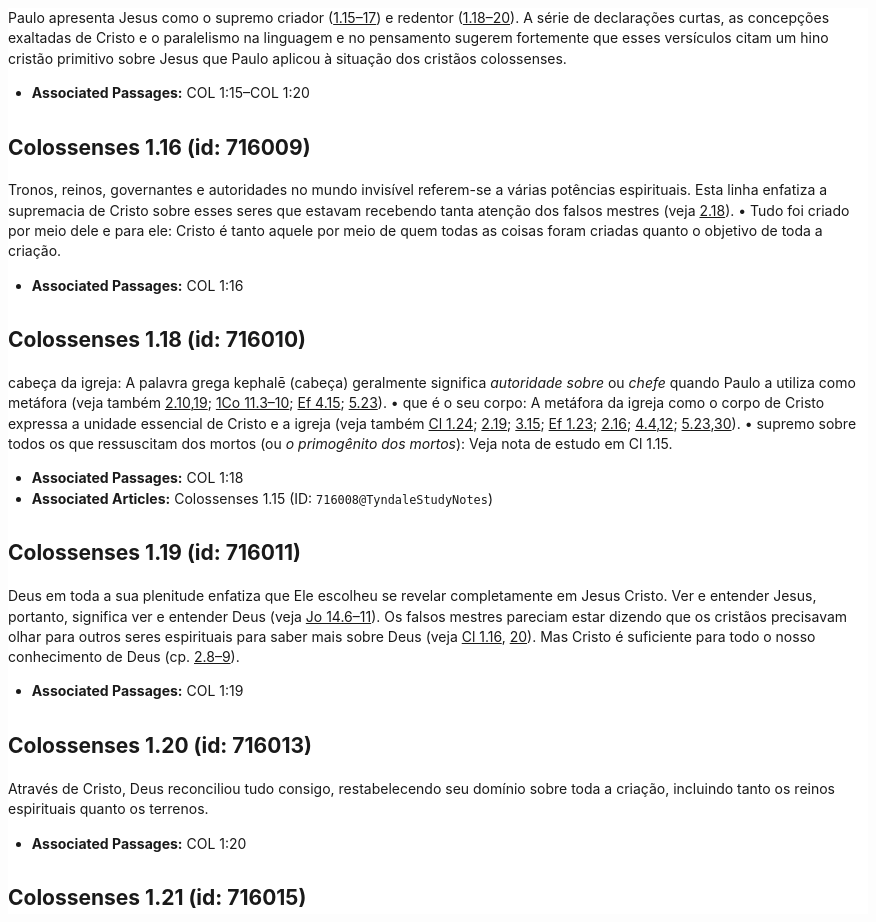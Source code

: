 Paulo apresenta Jesus como o supremo criador ([1\.15–17](https://ref.ly/Col1:15-Col1:17)) e redentor ([1\.18–20](https://ref.ly/Col1:18-Col1:20)). A série de declarações curtas, as concepções exaltadas de Cristo e o paralelismo na linguagem e no pensamento sugerem fortemente que esses versículos citam um hino cristão primitivo sobre Jesus que Paulo aplicou à situação dos cristãos colossenses.

* **Associated Passages:** COL 1:15–COL 1:20

## Colossenses 1.16 (id: 716009)

Tronos, reinos, governantes e autoridades no mundo invisível referem\-se a várias potências espirituais. Esta linha enfatiza a supremacia de Cristo sobre esses seres que estavam recebendo tanta atenção dos falsos mestres (veja [2\.18](https://ref.ly/Col2:18)). • Tudo foi criado por meio dele e para ele: Cristo é tanto aquele por meio de quem todas as coisas foram criadas quanto o objetivo de toda a criação.

* **Associated Passages:** COL 1:16

## Colossenses 1.18 (id: 716010)

cabeça da igreja: A palavra grega kephalē (cabeça) geralmente significa *autoridade sobre* ou *chefe* quando Paulo a utiliza como metáfora (veja também [2\.10](https://ref.ly/Col2:10),[19](https://ref.ly/Col2:19); [1Co 11\.3–10](https://ref.ly/1Cor11:3-1Cor11:10); [Ef 4\.15](https://ref.ly/Eph4:15); [5\.23](https://ref.ly/Eph5:23)). • que é o seu corpo: A metáfora da igreja como o corpo de Cristo expressa a unidade essencial de Cristo e a igreja (veja também [Cl 1\.24](https://ref.ly/Col1:24); [2\.19](https://ref.ly/Col2:19); [3\.15](https://ref.ly/Col3:15); [Ef 1\.23](https://ref.ly/Eph1:23); [2\.16](https://ref.ly/Eph2:16); [4\.4](https://ref.ly/Eph4:4),[12](https://ref.ly/Eph4:12); [5\.23](https://ref.ly/Eph5:23),[30](https://ref.ly/Eph5:30)). • supremo sobre todos os que ressuscitam dos mortos (ou *o primogênito dos mortos*): Veja nota de estudo em Cl 1\.15.

* **Associated Passages:** COL 1:18
* **Associated Articles:** Colossenses 1.15 (ID: `716008@TyndaleStudyNotes`)

## Colossenses 1.19 (id: 716011)

Deus em toda a sua plenitude enfatiza que Ele escolheu se revelar completamente em Jesus Cristo. Ver e entender Jesus, portanto, significa ver e entender Deus (veja [Jo 14\.6–11](https://ref.ly/John14:6-John14:11)). Os falsos mestres pareciam estar dizendo que os cristãos precisavam olhar para outros seres espirituais para saber mais sobre Deus (veja [Cl 1\.16](https://ref.ly/Col1:16), [20](https://ref.ly/Col1:20)). Mas Cristo é suficiente para todo o nosso conhecimento de Deus (cp. [2\.8–9](https://ref.ly/Col2:8-Col2:9)).

* **Associated Passages:** COL 1:19

## Colossenses 1.20 (id: 716013)

Através de Cristo, Deus reconciliou tudo consigo, restabelecendo seu domínio sobre toda a criação, incluindo tanto os reinos espirituais quanto os terrenos.

* **Associated Passages:** COL 1:20

## Colossenses 1.21 (id: 716015)
